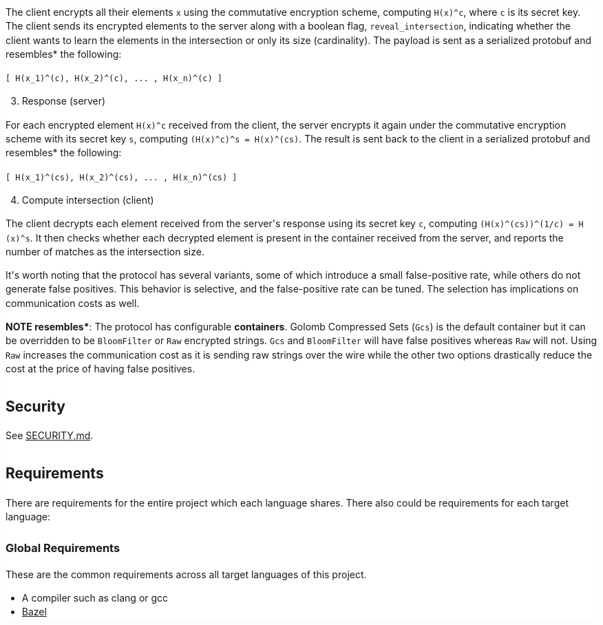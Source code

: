 The client encrypts all their elements `x` using the commutative encryption
scheme, computing `H(x)^c`, where `c` is its secret key. The client sends its
encrypted elements to the server along with a boolean flag,
`reveal_intersection`, indicating whether the client wants to learn the elements
in the intersection or only its size (cardinality). The payload is sent as a
serialized protobuf and resembles* the following:

```
[ H(x_1)^(c), H(x_2)^(c), ... , H(x_n)^(c) ]
```

3. Response (server)

For each encrypted element `H(x)^c` received from the client, the server
encrypts it again under the commutative encryption scheme with its secret key
`s`, computing `(H(x)^c)^s = H(x)^(cs)`. The result is sent back to the client
in a serialized protobuf and resembles* the following:

```
[ H(x_1)^(cs), H(x_2)^(cs), ... , H(x_n)^(cs) ]
```

4. Compute intersection (client)

The client decrypts each element received from the server's response using its
secret key `c`, computing `(H(x)^(cs))^(1/c) = H(x)^s`. It then checks whether
each decrypted element is present in the container received from the server, and
reports the number of matches as the intersection size.

It's worth noting that the protocol has several variants, some of which
introduce a small false-positive rate, while others do not generate false
positives. This behavior is selective, and the false-positive rate can be tuned.
The selection has implications on communication costs as well.

__NOTE resembles*__: The protocol has configurable **containers**. Golomb
Compressed Sets (`Gcs`) is the default container but it can be overridden to be
`BloomFilter` or `Raw` encrypted strings. `Gcs` and `BloomFilter` will have
false positives whereas `Raw` will not. Using `Raw` increases the communication
cost as it is sending raw strings over the wire while the other two options
drastically reduce the cost at the price of having false positives.

## Security

See [SECURITY.md](SECURITY.md).

## Requirements

There are requirements for the entire project which each language shares. There
also could be requirements for each target language:

### Global Requirements

These are the common requirements across all target languages of this project.

- A compiler such as clang or gcc
- [Bazel](https://bazel.build)
